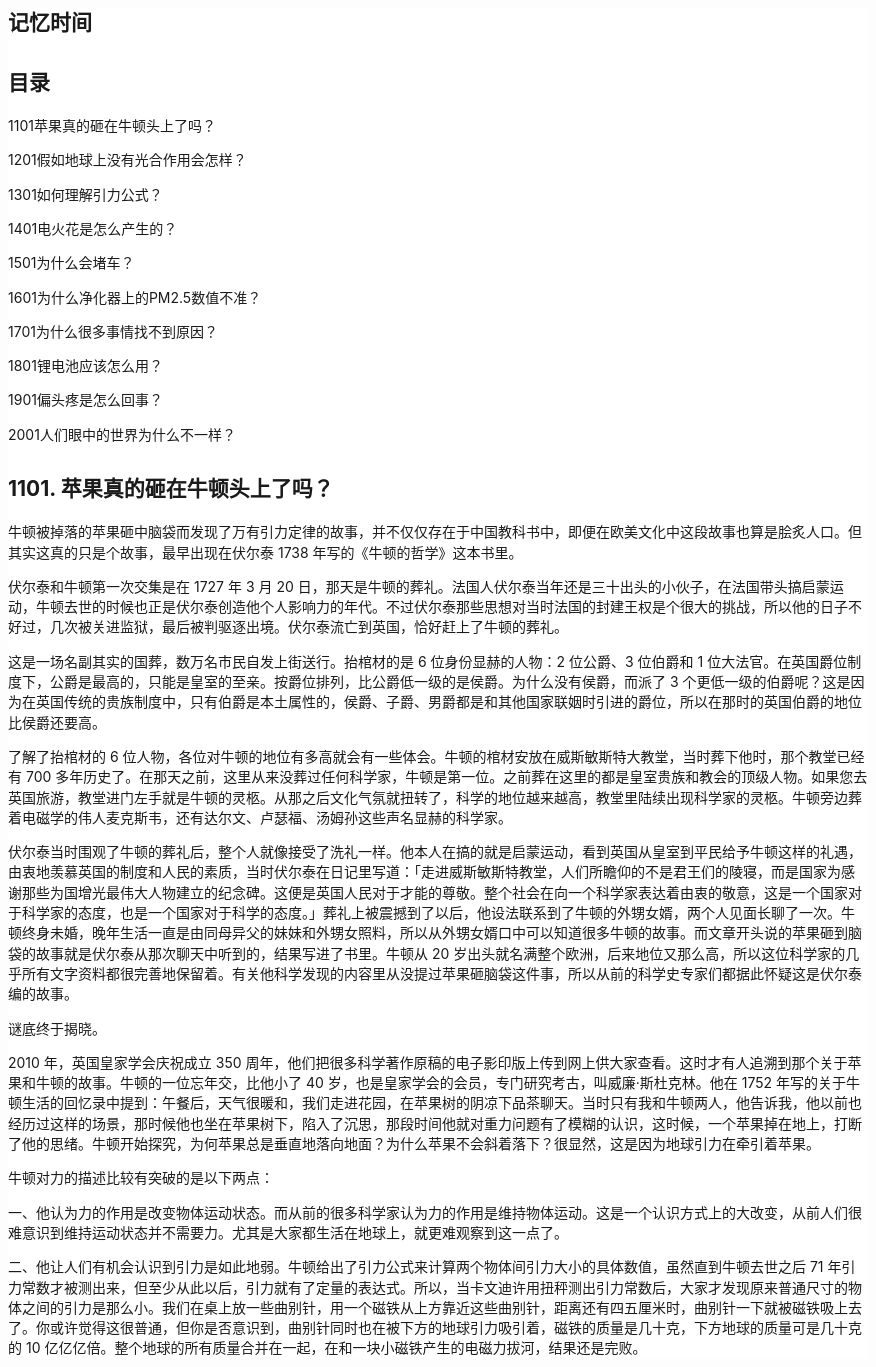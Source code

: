 ## 记忆时间

## 目录

1101苹果真的砸在牛顿头上了吗？

1201假如地球上没有光合作用会怎样？

1301如何理解引力公式？

1401电火花是怎么产生的？

1501为什么会堵车？

1601为什么净化器上的PM2.5数值不准？

1701为什么很多事情找不到原因？

1801锂电池应该怎么用？

1901偏头疼是怎么回事？

2001人们眼中的世界为什么不一样？

## 1101. 苹果真的砸在牛顿头上了吗？

牛顿被掉落的苹果砸中脑袋而发现了万有引力定律的故事，并不仅仅存在于中国教科书中，即便在欧美文化中这段故事也算是脍炙人口。但其实这真的只是个故事，最早出现在伏尔泰 1738 年写的《牛顿的哲学》这本书里。

伏尔泰和牛顿第一次交集是在 1727 年 3 月 20 日，那天是牛顿的葬礼。法国人伏尔泰当年还是三十出头的小伙子，在法国带头搞启蒙运动，牛顿去世的时候也正是伏尔泰创造他个人影响力的年代。不过伏尔泰那些思想对当时法国的封建王权是个很大的挑战，所以他的日子不好过，几次被关进监狱，最后被判驱逐出境。伏尔泰流亡到英国，恰好赶上了牛顿的葬礼。

这是一场名副其实的国葬，数万名市民自发上街送行。抬棺材的是 6 位身份显赫的人物：2 位公爵、3 位伯爵和 1 位大法官。在英国爵位制度下，公爵是最高的，只能是皇室的至亲。按爵位排列，比公爵低一级的是侯爵。为什么没有侯爵，而派了 3 个更低一级的伯爵呢？这是因为在英国传统的贵族制度中，只有伯爵是本土属性的，侯爵、子爵、男爵都是和其他国家联姻时引进的爵位，所以在那时的英国伯爵的地位比侯爵还要高。

了解了抬棺材的 6 位人物，各位对牛顿的地位有多高就会有一些体会。牛顿的棺材安放在威斯敏斯特大教堂，当时葬下他时，那个教堂已经有 700 多年历史了。在那天之前，这里从来没葬过任何科学家，牛顿是第一位。之前葬在这里的都是皇室贵族和教会的顶级人物。如果您去英国旅游，教堂进门左手就是牛顿的灵柩。从那之后文化气氛就扭转了，科学的地位越来越高，教堂里陆续出现科学家的灵柩。牛顿旁边葬着电磁学的伟人麦克斯韦，还有达尔文、卢瑟福、汤姆孙这些声名显赫的科学家。

伏尔泰当时围观了牛顿的葬礼后，整个人就像接受了洗礼一样。他本人在搞的就是启蒙运动，看到英国从皇室到平民给予牛顿这样的礼遇，由衷地羡慕英国的制度和人民的素质，当时伏尔泰在日记里写道：「走进威斯敏斯特教堂，人们所瞻仰的不是君王们的陵寝，而是国家为感谢那些为国增光最伟大人物建立的纪念碑。这便是英国人民对于才能的尊敬。整个社会在向一个科学家表达着由衷的敬意，这是一个国家对于科学家的态度，也是一个国家对于科学的态度。」葬礼上被震撼到了以后，他设法联系到了牛顿的外甥女婿，两个人见面长聊了一次。牛顿终身未婚，晚年生活一直是由同母异父的妹妹和外甥女照料，所以从外甥女婿口中可以知道很多牛顿的故事。而文章开头说的苹果砸到脑袋的故事就是伏尔泰从那次聊天中听到的，结果写进了书里。牛顿从 20 岁出头就名满整个欧洲，后来地位又那么高，所以这位科学家的几乎所有文字资料都很完善地保留着。有关他科学发现的内容里从没提过苹果砸脑袋这件事，所以从前的科学史专家们都据此怀疑这是伏尔泰编的故事。

谜底终于揭晓。

2010 年，英国皇家学会庆祝成立 350 周年，他们把很多科学著作原稿的电子影印版上传到网上供大家查看。这时才有人追溯到那个关于苹果和牛顿的故事。牛顿的一位忘年交，比他小了 40 岁，也是皇家学会的会员，专门研究考古，叫威廉·斯杜克林。他在 1752 年写的关于牛顿生活的回忆录中提到：午餐后，天气很暖和，我们走进花园，在苹果树的阴凉下品茶聊天。当时只有我和牛顿两人，他告诉我，他以前也经历过这样的场景，那时候他也坐在苹果树下，陷入了沉思，那段时间他就对重力问题有了模糊的认识，这时候，一个苹果掉在地上，打断了他的思绪。牛顿开始探究，为何苹果总是垂直地落向地面？为什么苹果不会斜着落下？很显然，这是因为地球引力在牵引着苹果。

牛顿对力的描述比较有突破的是以下两点：

一、他认为力的作用是改变物体运动状态。而从前的很多科学家认为力的作用是维持物体运动。这是一个认识方式上的大改变，从前人们很难意识到维持运动状态并不需要力。尤其是大家都生活在地球上，就更难观察到这一点了。

二、他让人们有机会认识到引力是如此地弱。牛顿给出了引力公式来计算两个物体间引力大小的具体数值，虽然直到牛顿去世之后 71 年引力常数才被测出来，但至少从此以后，引力就有了定量的表达式。所以，当卡文迪许用扭秤测出引力常数后，大家才发现原来普通尺寸的物体之间的引力是那么小。我们在桌上放一些曲别针，用一个磁铁从上方靠近这些曲别针，距离还有四五厘米时，曲别针一下就被磁铁吸上去了。你或许觉得这很普通，但你是否意识到，曲别针同时也在被下方的地球引力吸引着，磁铁的质量是几十克，下方地球的质量可是几十克的 10 亿亿亿倍。整个地球的所有质量合并在一起，在和一块小磁铁产生的电磁力拔河，结果还是完败。
